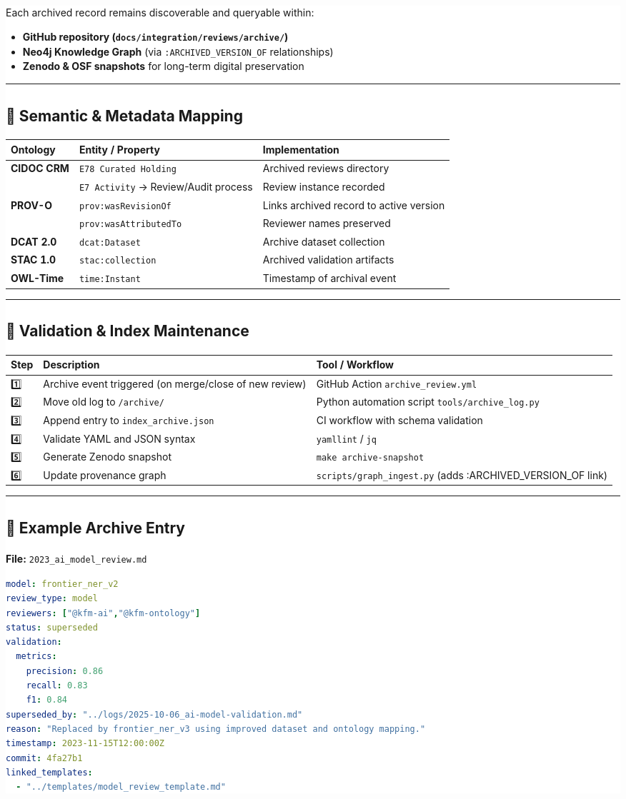 

Each archived record remains discoverable and queryable within:

* **GitHub repository (`docs/integration/reviews/archive/`)**
* **Neo4j Knowledge Graph** (via `:ARCHIVED_VERSION_OF` relationships)
* **Zenodo & OSF snapshots** for long-term digital preservation

---

## 🧠 Semantic & Metadata Mapping

| Ontology      | Entity / Property                    | Implementation                          |
| :------------ | :----------------------------------- | :-------------------------------------- |
| **CIDOC CRM** | `E78 Curated Holding`                | Archived reviews directory              |
|               | `E7 Activity` → Review/Audit process | Review instance recorded                |
| **PROV-O**    | `prov:wasRevisionOf`                 | Links archived record to active version |
|               | `prov:wasAttributedTo`               | Reviewer names preserved                |
| **DCAT 2.0**  | `dcat:Dataset`                       | Archive dataset collection              |
| **STAC 1.0**  | `stac:collection`                    | Archived validation artifacts           |
| **OWL-Time**  | `time:Instant`                       | Timestamp of archival event             |

---

## 🧾 Validation & Index Maintenance

| Step | Description                                            | Tool / Workflow                                            |
| :--- | :----------------------------------------------------- | :--------------------------------------------------------- |
| 1️⃣  | Archive event triggered (on merge/close of new review) | GitHub Action `archive_review.yml`                         |
| 2️⃣  | Move old log to `/archive/`                            | Python automation script `tools/archive_log.py`            |
| 3️⃣  | Append entry to `index_archive.json`                   | CI workflow with schema validation                         |
| 4️⃣  | Validate YAML and JSON syntax                          | `yamllint` / `jq`                                          |
| 5️⃣  | Generate Zenodo snapshot                               | `make archive-snapshot`                                    |
| 6️⃣  | Update provenance graph                                | `scripts/graph_ingest.py` (adds :ARCHIVED_VERSION_OF link) |

---

## 🧮 Example Archive Entry

**File:** `2023_ai_model_review.md`

```yaml
model: frontier_ner_v2
review_type: model
reviewers: ["@kfm-ai","@kfm-ontology"]
status: superseded
validation:
  metrics:
    precision: 0.86
    recall: 0.83
    f1: 0.84
superseded_by: "../logs/2025-10-06_ai-model-validation.md"
reason: "Replaced by frontier_ner_v3 using improved dataset and ontology mapping."
timestamp: 2023-11-15T12:00:00Z
commit: 4fa27b1
linked_templates:
  - "../templates/model_review_template.md"
```